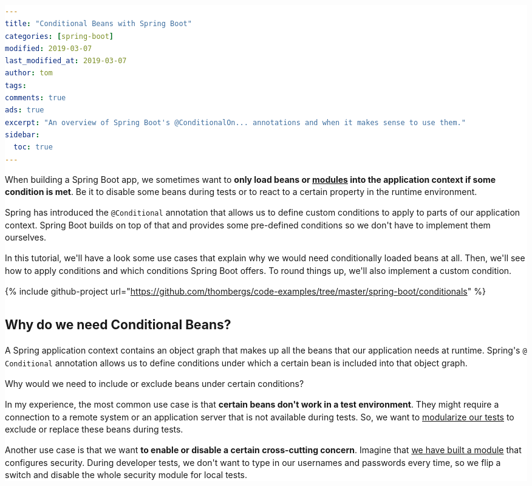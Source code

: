 ```yaml
---
title: "Conditional Beans with Spring Boot"
categories: [spring-boot]
modified: 2019-03-07
last_modified_at: 2019-03-07
author: tom
tags: 
comments: true
ads: true
excerpt: "An overview of Spring Boot's @ConditionalOn... annotations and when it makes sense to use them."
sidebar:
  toc: true
---
```




When building a Spring Boot app, we sometimes want to **only load beans or [modules](/spring-boot-modules/) into the application 
context if some condition is met**. Be it to disable some beans during tests or to react to a certain
property in the runtime environment. 

Spring has introduced the `@Conditional` annotation that allows us to define custom conditions
to apply to parts of our application context. Spring Boot builds on top of that and provides 
some pre-defined conditions so we don't have to implement them ourselves.

In this tutorial, we'll have a look some use cases that explain why we would need conditionally
loaded beans at all. Then, we'll see how to apply conditions and which conditions Spring Boot
offers. To round things up, we'll also implement a custom condition. 

{% include github-project url="https://github.com/thombergs/code-examples/tree/master/spring-boot/conditionals" %}

## Why do we need Conditional Beans?

A Spring application context contains an object graph that makes up all the beans that our
application needs at runtime. Spring's `@Conditional` annotation allows us to define
conditions under which a certain bean is included into that object graph.

Why would we need to include or exclude beans under certain conditions?

In my experience, the most common use case is that **certain beans don't work in a test environment**. 
They might require a connection to a remote system or an application server that
is not available during tests. So, we want to [modularize our tests](/testing-verticals-and-layers-spring-boot/)
to exclude or replace these beans during tests.

Another use case is that we want **to enable or disable a certain cross-cutting concern**.
Imagine that [we have built a module](/spring-boot-modules/) that configures security. During developer tests,
we don't want to type in our usernames and passwords every time, so we flip a
switch and disable the whole security module for local tests.
